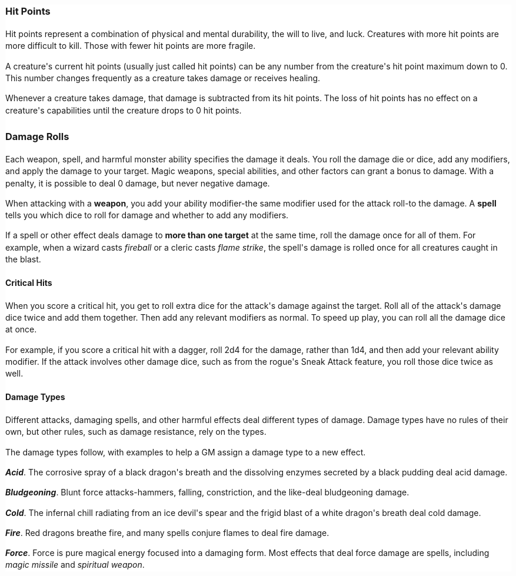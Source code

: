 ### Hit Points

Hit points represent a combination of physical and mental durability, the will to live, and luck. Creatures with more hit points are more difficult to kill. Those with fewer hit points are more fragile.

A creature's current hit points (usually just called hit points) can be any number from the creature's hit point maximum down to 0. This number changes frequently as a creature takes damage or receives healing.

Whenever a creature takes damage, that damage is subtracted from its hit points. The loss of hit points has no effect on a creature's capabilities until the creature drops to 0 hit points.

### Damage Rolls

Each weapon, spell, and harmful monster ability specifies the damage it deals. You roll the damage die or dice, add any modifiers, and apply the damage to your target. Magic weapons, special abilities, and other factors can grant a bonus to damage. With a penalty, it is possible to deal 0 damage, but never negative damage.

When attacking with a **weapon**, you add your ability modifier-the same modifier used for the attack roll-to the damage. A **spell** tells you which dice to roll for damage and whether to add any modifiers.

If a spell or other effect deals damage to **more than one target** at the same time, roll the damage once for all of them. For example, when a wizard casts *fireball* or a cleric casts *flame strike*, the spell's damage is rolled once for all creatures caught in the blast.

#### Critical Hits

When you score a critical hit, you get to roll extra dice for the attack's damage against the target. Roll all of the attack's damage dice twice and add them together. Then add any relevant modifiers as normal. To speed up play, you can roll all the damage dice at once.

For example, if you score a critical hit with a dagger, roll 2d4 for the damage, rather than 1d4, and then add your relevant ability modifier. If the attack involves other damage dice, such as from the rogue's Sneak Attack feature, you roll those dice twice as well.

#### Damage Types

Different attacks, damaging spells, and other harmful effects deal different types of damage. Damage types have no rules of their own, but other rules, such as damage resistance, rely on the types.

The damage types follow, with examples to help a GM assign a damage type to a new effect.

***Acid***. The corrosive spray of a black dragon's breath and the dissolving enzymes secreted by a black pudding deal acid damage.

***Bludgeoning***. Blunt force attacks-hammers, falling, constriction, and the like-deal bludgeoning damage.

***Cold***. The infernal chill radiating from an ice devil's spear and the frigid blast of a white dragon's breath deal cold damage.

***Fire***. Red dragons breathe fire, and many spells conjure flames to deal fire damage.

***Force***. Force is pure magical energy focused into a damaging form. Most effects that deal force damage are spells, including *magic missile* and *spiritual weapon*.
